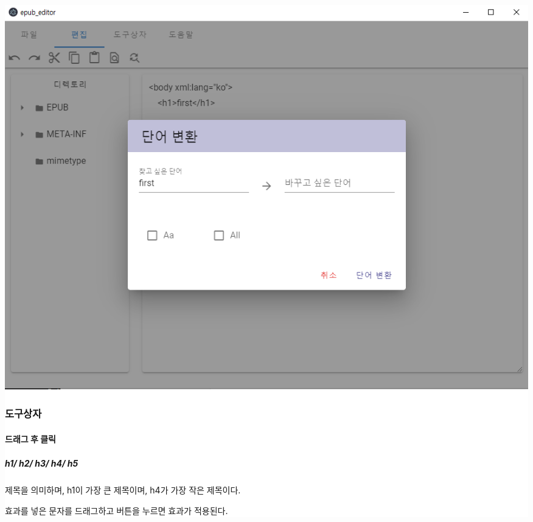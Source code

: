 ![image-20210201203135760](./assets/image-20210201203135760.png)





### 도구상자

#### 드래그 후 클릭

##### h1/ h2/ h3/ h4/ h5 

제목을 의미하며, h1이 가장 큰 제목이며, h4가 가장 작은 제목이다. 

효과를 넣은 문자를 드래그하고 버튼을 누르면 효과가 적용된다. 

